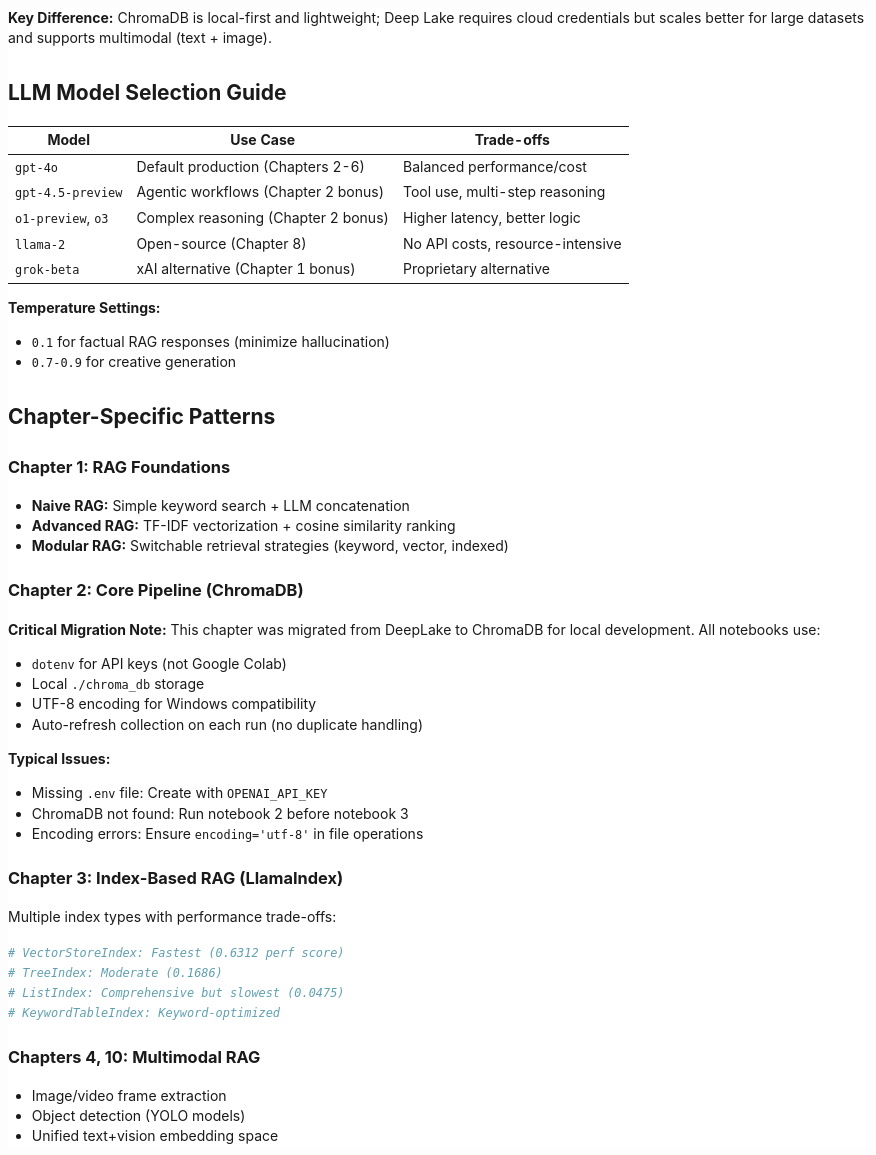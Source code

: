 **Key Difference:** ChromaDB is local-first and lightweight; Deep Lake requires cloud credentials but scales better for large datasets and supports multimodal (text + image).

## LLM Model Selection Guide

| Model | Use Case | Trade-offs |
|-------|----------|-----------|
| `gpt-4o` | Default production (Chapters 2-6) | Balanced performance/cost |
| `gpt-4.5-preview` | Agentic workflows (Chapter 2 bonus) | Tool use, multi-step reasoning |
| `o1-preview`, `o3` | Complex reasoning (Chapter 2 bonus) | Higher latency, better logic |
| `llama-2` | Open-source (Chapter 8) | No API costs, resource-intensive |
| `grok-beta` | xAI alternative (Chapter 1 bonus) | Proprietary alternative |

**Temperature Settings:**
- `0.1` for factual RAG responses (minimize hallucination)
- `0.7-0.9` for creative generation

## Chapter-Specific Patterns

### Chapter 1: RAG Foundations
- **Naive RAG:** Simple keyword search + LLM concatenation
- **Advanced RAG:** TF-IDF vectorization + cosine similarity ranking
- **Modular RAG:** Switchable retrieval strategies (keyword, vector, indexed)

### Chapter 2: Core Pipeline (ChromaDB)
**Critical Migration Note:** This chapter was migrated from DeepLake to ChromaDB for local development. All notebooks use:
- `dotenv` for API keys (not Google Colab)
- Local `./chroma_db` storage
- UTF-8 encoding for Windows compatibility
- Auto-refresh collection on each run (no duplicate handling)

**Typical Issues:**
- Missing `.env` file: Create with `OPENAI_API_KEY`
- ChromaDB not found: Run notebook 2 before notebook 3
- Encoding errors: Ensure `encoding='utf-8'` in file operations

### Chapter 3: Index-Based RAG (LlamaIndex)
Multiple index types with performance trade-offs:
```python
# VectorStoreIndex: Fastest (0.6312 perf score)
# TreeIndex: Moderate (0.1686)
# ListIndex: Comprehensive but slowest (0.0475)
# KeywordTableIndex: Keyword-optimized
```

### Chapters 4, 10: Multimodal RAG
- Image/video frame extraction
- Object detection (YOLO models)
- Unified text+vision embedding space
